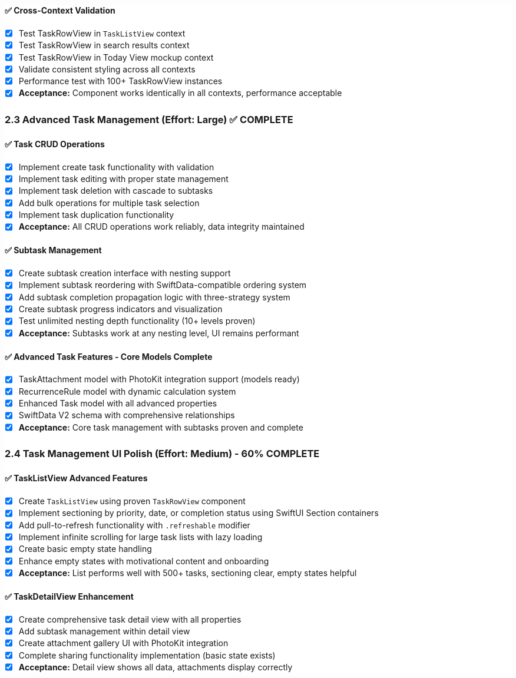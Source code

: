#### ✅ Cross-Context Validation
- [X] Test TaskRowView in `TaskListView` context
- [X] Test TaskRowView in search results context
- [X] Test TaskRowView in Today View mockup context
- [X] Validate consistent styling across all contexts
- [X] Performance test with 100+ TaskRowView instances
- [X] **Acceptance:** Component works identically in all contexts, performance acceptable

### 2.3 Advanced Task Management (Effort: Large) ✅ COMPLETE

#### ✅ Task CRUD Operations
- [X] Implement create task functionality with validation
- [X] Implement task editing with proper state management
- [X] Implement task deletion with cascade to subtasks
- [X] Add bulk operations for multiple task selection
- [X] Implement task duplication functionality
- [X] **Acceptance:** All CRUD operations work reliably, data integrity maintained

#### ✅ Subtask Management
- [X] Create subtask creation interface with nesting support
- [X] Implement subtask reordering with SwiftData-compatible ordering system
- [X] Add subtask completion propagation logic with three-strategy system
- [X] Create subtask progress indicators and visualization
- [X] Test unlimited nesting depth functionality (10+ levels proven)
- [X] **Acceptance:** Subtasks work at any nesting level, UI remains performant

#### ✅ Advanced Task Features - Core Models Complete
- [X] TaskAttachment model with PhotoKit integration support (models ready)
- [X] RecurrenceRule model with dynamic calculation system
- [X] Enhanced Task model with all advanced properties
- [X] SwiftData V2 schema with comprehensive relationships
- [X] **Acceptance:** Core task management with subtasks proven and complete

### 2.4 Task Management UI Polish (Effort: Medium) - 60% COMPLETE

#### ✅ TaskListView Advanced Features
- [X] Create `TaskListView` using proven `TaskRowView` component
- [X] Implement sectioning by priority, date, or completion status using SwiftUI Section containers
- [X] Add pull-to-refresh functionality with `.refreshable` modifier
- [X] Implement infinite scrolling for large task lists with lazy loading
- [X] Create basic empty state handling
- [X] Enhance empty states with motivational content and onboarding
- [X] **Acceptance:** List performs well with 500+ tasks, sectioning clear, empty states helpful

#### ✅ TaskDetailView Enhancement
- [X] Create comprehensive task detail view with all properties
- [X] Add subtask management within detail view
- [X] Create attachment gallery UI with PhotoKit integration
- [X] Complete sharing functionality implementation (basic state exists)
- [X] **Acceptance:** Detail view shows all data, attachments display correctly
